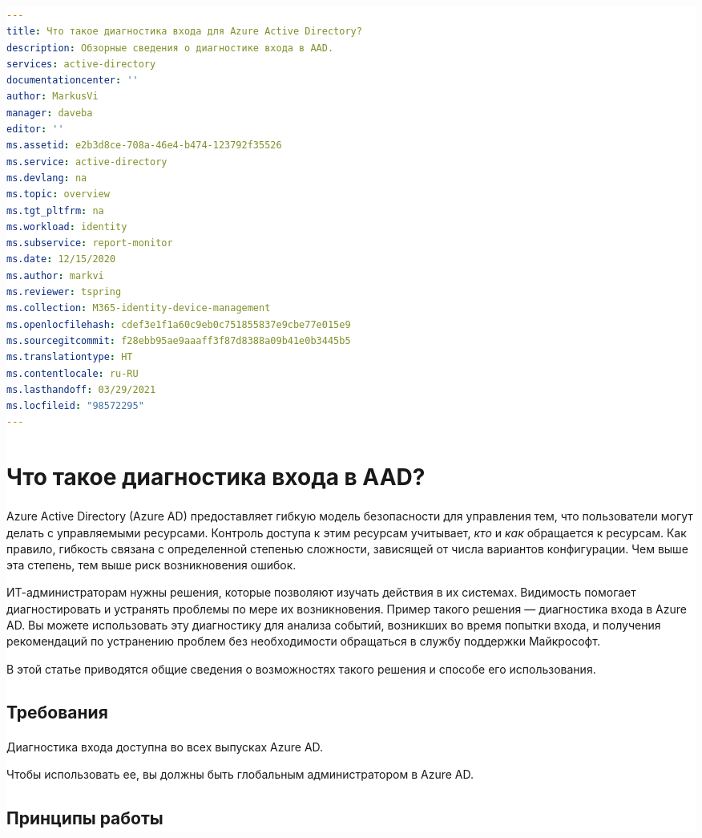 ```yaml
---
title: Что такое диагностика входа для Azure Active Directory?
description: Обзорные сведения о диагностике входа в AAD.
services: active-directory
documentationcenter: ''
author: MarkusVi
manager: daveba
editor: ''
ms.assetid: e2b3d8ce-708a-46e4-b474-123792f35526
ms.service: active-directory
ms.devlang: na
ms.topic: overview
ms.tgt_pltfrm: na
ms.workload: identity
ms.subservice: report-monitor
ms.date: 12/15/2020
ms.author: markvi
ms.reviewer: tspring
ms.collection: M365-identity-device-management
ms.openlocfilehash: cdef3e1f1a60c9eb0c751855837e9cbe77e015e9
ms.sourcegitcommit: f28ebb95ae9aaaff3f87d8388a09b41e0b3445b5
ms.translationtype: HT
ms.contentlocale: ru-RU
ms.lasthandoff: 03/29/2021
ms.locfileid: "98572295"
---
```

# <a name="what-is-the-sign-in-diagnostic-in-azure-ad"></a>Что такое диагностика входа в AAD?

Azure Active Directory (Azure AD) предоставляет гибкую модель безопасности для управления тем, что пользователи могут делать с управляемыми ресурсами. Контроль доступа к этим ресурсам учитывает, *кто* и *как* обращается к ресурсам. Как правило, гибкость связана с определенной степенью сложности, зависящей от числа вариантов конфигурации. Чем выше эта степень, тем выше риск возникновения ошибок.

ИТ-администраторам нужны решения, которые позволяют изучать действия в их системах. Видимость помогает диагностировать и устранять проблемы по мере их возникновения. Пример такого решения — диагностика входа в Azure AD. Вы можете использовать эту диагностику для анализа событий, возникших во время попытки входа, и получения рекомендаций по устранению проблем без необходимости обращаться в службу поддержки Майкрософт.

В этой статье приводятся общие сведения о возможностях такого решения и способе его использования.

## <a name="requirements"></a>Требования

Диагностика входа доступна во всех выпусках Azure AD.

Чтобы использовать ее, вы должны быть глобальным администратором в Azure AD.

## <a name="how-it-works"></a>Принципы работы
